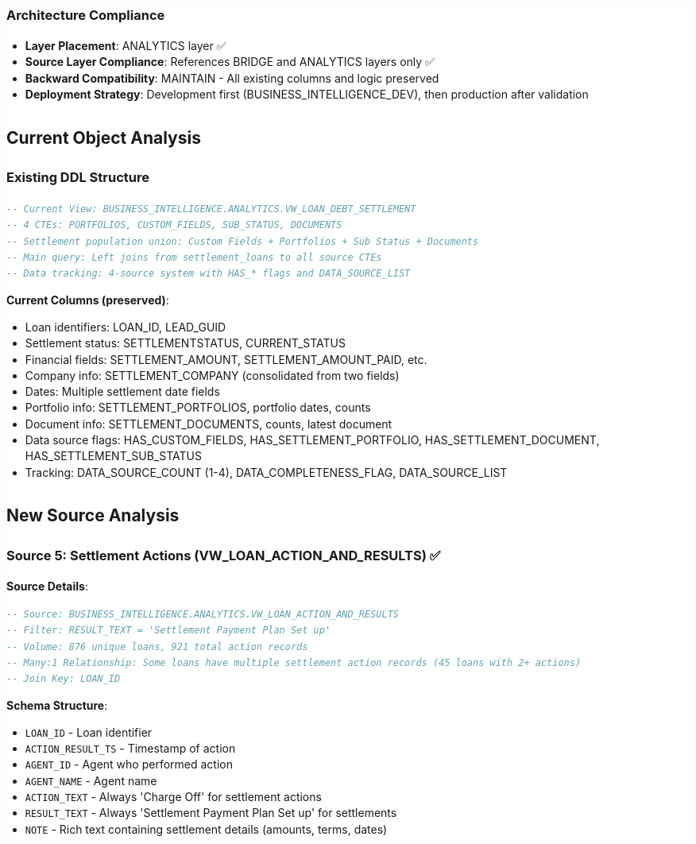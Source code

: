 ### Architecture Compliance
- **Layer Placement**: ANALYTICS layer ✅
- **Source Layer Compliance**: References BRIDGE and ANALYTICS layers only ✅
- **Backward Compatibility**: MAINTAIN - All existing columns and logic preserved
- **Deployment Strategy**: Development first (BUSINESS_INTELLIGENCE_DEV), then production after validation

## Current Object Analysis

### Existing DDL Structure
```sql
-- Current View: BUSINESS_INTELLIGENCE.ANALYTICS.VW_LOAN_DEBT_SETTLEMENT
-- 4 CTEs: PORTFOLIOS, CUSTOM_FIELDS, SUB_STATUS, DOCUMENTS
-- Settlement population union: Custom Fields + Portfolios + Sub Status + Documents
-- Main query: Left joins from settlement_loans to all source CTEs
-- Data tracking: 4-source system with HAS_* flags and DATA_SOURCE_LIST
```

**Current Columns (preserved)**:
- Loan identifiers: LOAN_ID, LEAD_GUID
- Settlement status: SETTLEMENTSTATUS, CURRENT_STATUS
- Financial fields: SETTLEMENT_AMOUNT, SETTLEMENT_AMOUNT_PAID, etc.
- Company info: SETTLEMENT_COMPANY (consolidated from two fields)
- Dates: Multiple settlement date fields
- Portfolio info: SETTLEMENT_PORTFOLIOS, portfolio dates, counts
- Document info: SETTLEMENT_DOCUMENTS, counts, latest document
- Data source flags: HAS_CUSTOM_FIELDS, HAS_SETTLEMENT_PORTFOLIO, HAS_SETTLEMENT_DOCUMENT, HAS_SETTLEMENT_SUB_STATUS
- Tracking: DATA_SOURCE_COUNT (1-4), DATA_COMPLETENESS_FLAG, DATA_SOURCE_LIST

## New Source Analysis

### Source 5: Settlement Actions (VW_LOAN_ACTION_AND_RESULTS) ✅

**Source Details**:
```sql
-- Source: BUSINESS_INTELLIGENCE.ANALYTICS.VW_LOAN_ACTION_AND_RESULTS
-- Filter: RESULT_TEXT = 'Settlement Payment Plan Set up'
-- Volume: 876 unique loans, 921 total action records
-- Many:1 Relationship: Some loans have multiple settlement action records (45 loans with 2+ actions)
-- Join Key: LOAN_ID
```

**Schema Structure**:
- `LOAN_ID` - Loan identifier
- `ACTION_RESULT_TS` - Timestamp of action
- `AGENT_ID` - Agent who performed action
- `AGENT_NAME` - Agent name
- `ACTION_TEXT` - Always 'Charge Off' for settlement actions
- `RESULT_TEXT` - Always 'Settlement Payment Plan Set up' for settlements
- `NOTE` - Rich text containing settlement details (amounts, terms, dates)
